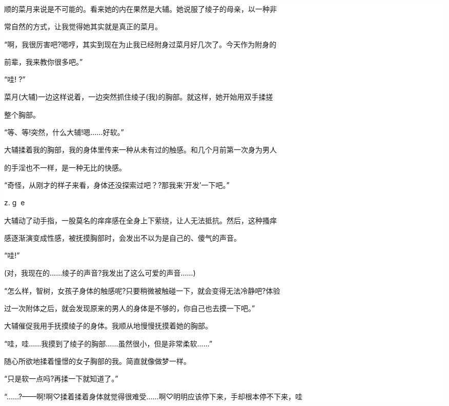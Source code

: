 顺的菜月来说是不可能的。看来她的内在果然是大辅。她说服了绫子的母亲，以一种非

常自然的方式，让我觉得她其实就是真正的菜月。





“啊，我很厉害吧?嗯哼，其实到现在为止我已经附身过菜月好几次了。今天作为附身的

前辈，我来教你很多吧。”

“哇! ?”





菜月(大辅)一边这样说着，一边突然抓住绫子(我)的胸部。就这样，她开始用双手揉搓

整个胸部。





“等、等!突然，什么大辅!嗯……好软。”





大辅揉着我的胸部，我的身体里传来一种从未有过的触感。和几个月前第一次身为男人

的手淫也不一样，是一种无比的快感。

“奇怪，从刚才的样子来看，身体还没探索过吧？?那我来‘开发’一下吧。”

z. g  e

大辅动了动手指，一股莫名的痒痒感在全身上下萦绕，让人无法抵抗。然后，这种搔痒

感逐渐演变成性感，被抚摸胸部时，会发出不以为是自己的、傻气的声音。





“哇!”

(对，我现在的……绫子的声音?我发出了这么可爱的声音……)



“怎么样，智树，女孩子身体的触感呢?只要稍微被触碰一下，就会变得无法冷静吧?体验

过一次附体之后，就会发现原来的男人的身体是不够的，你自己也去摸一下吧。”



大辅催促我用手抚摸绫子的身体。我顺从地慢慢抚摸着她的胸部。

“哇，哇……我摸到了绫子的胸部……虽然很小，但是非常柔软……”

随心所欲地揉着憧憬的女子胸部的我。简直就像做梦一样。



“只是软一点吗?再揉一下就知道了。”



“……?——啊!啊♡揉着揉着身体就觉得很难受……啊♡明明应该停下来，手却根本停不下来，哇
